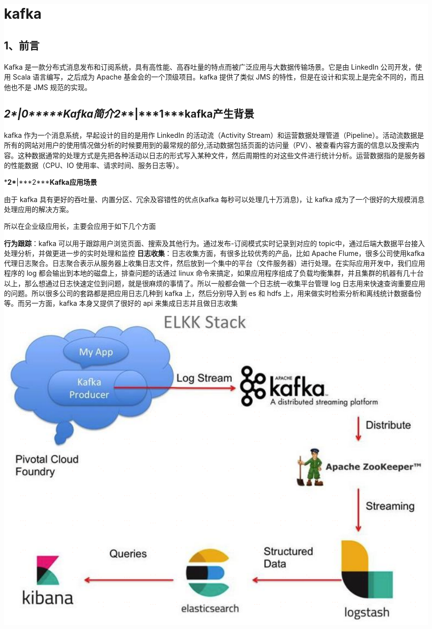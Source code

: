 # kafka

## 1、前言

Kafka 是一款分布式消息发布和订阅系统，具有高性能、高吞吐量的特点而被广泛应用与大数据传输场景。它是由 LinkedIn 公司开发，使用 Scala 语言编写，之后成为 Apache 基金会的一个顶级项目。kafka 提供了类似 JMS 的特性，但是在设计和实现上是完全不同的，而且他也不是 JMS 规范的实现。

## ***2\***|***0\*****Kafka简介*****2\***|***1\*****kafka产生背景**

kafka 作为一个消息系统，早起设计的目的是用作 LinkedIn 的活动流（Activity Stream）和运营数据处理管道（Pipeline）。活动流数据是所有的网站对用户的使用情况做分析的时候要用到的最常规的部分,活动数据包括页面的访问量（PV）、被查看内容方面的信息以及搜索内容。这种数据通常的处理方式是先把各种活动以日志的形式写入某种文件，然后周期性的对这些文件进行统计分析。运营数据指的是服务器的性能数据（CPU、IO 使用率、请求时间、服务日志等）。

***2\***|***2\*****Kafka应用场景**

由于 kafka 具有更好的吞吐量、内置分区、冗余及容错性的优点(kafka 每秒可以处理几十万消息)，让 kafka 成为了一个很好的大规模消息处理应用的解决方案。

所以在企业级应用长，主要会应用于如下几个方面

**行为跟踪**：kafka 可以用于跟踪用户浏览页面、搜索及其他行为。通过发布-订阅模式实时记录到对应的 topic中，通过后端大数据平台接入处理分析，并做更进一步的实时处理和监控
**日志收集**：日志收集方面，有很多比较优秀的产品，比如 Apache Flume，很多公司使用kafka 代理日志聚合。日志聚合表示从服务器上收集日志文件，然后放到一个集中的平台（文件服务器）进行处理。在实际应用开发中，我们应用程序的 log 都会输出到本地的磁盘上，排查问题的话通过 linux 命令来搞定，如果应用程序组成了负载均衡集群，并且集群的机器有几十台以上，那么想通过日志快速定位到问题，就是很麻烦的事情了。所以一般都会做一个日志统一收集平台管理 log 日志用来快速查询重要应用的问题。所以很多公司的套路都是把应用日志几种到 kafka 上，然后分别导入到 es 和 hdfs 上，用来做实时检索分析和离线统计数据备份等。而另一方面，kafka 本身又提供了很好的 api 来集成日志并且做日志收集

[![img](kafka.assets/874710-20210118101445323-292915327.png)](https://img2020.cnblogs.com/blog/874710/202101/874710-20210118101445323-292915327.png)
